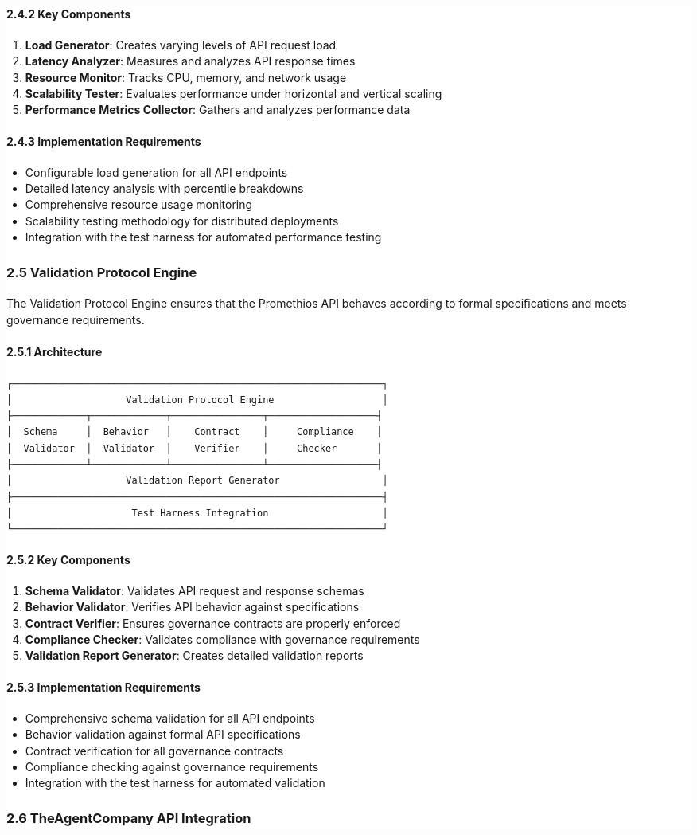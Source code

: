 #### 2.4.2 Key Components

1. **Load Generator**: Creates varying levels of API request load
2. **Latency Analyzer**: Measures and analyzes API response times
3. **Resource Monitor**: Tracks CPU, memory, and network usage
4. **Scalability Tester**: Evaluates performance under horizontal and vertical scaling
5. **Performance Metrics Collector**: Gathers and analyzes performance data

#### 2.4.3 Implementation Requirements

- Configurable load generation for all API endpoints
- Detailed latency analysis with percentile breakdowns
- Comprehensive resource usage monitoring
- Scalability testing methodology for distributed deployments
- Integration with the test harness for automated performance testing

### 2.5 Validation Protocol Engine

The Validation Protocol Engine ensures that the Promethios API behaves according to formal specifications and meets governance requirements.

#### 2.5.1 Architecture

```
┌─────────────────────────────────────────────────────────────────┐
│                    Validation Protocol Engine                   │
├─────────────┬─────────────┬────────────────┬───────────────────┤
│  Schema     │  Behavior   │    Contract    │     Compliance    │
│  Validator  │  Validator  │    Verifier    │     Checker       │
├─────────────┴─────────────┴────────────────┴───────────────────┤
│                    Validation Report Generator                  │
├─────────────────────────────────────────────────────────────────┤
│                     Test Harness Integration                    │
└─────────────────────────────────────────────────────────────────┘
```

#### 2.5.2 Key Components

1. **Schema Validator**: Validates API request and response schemas
2. **Behavior Validator**: Verifies API behavior against specifications
3. **Contract Verifier**: Ensures governance contracts are properly enforced
4. **Compliance Checker**: Validates compliance with governance requirements
5. **Validation Report Generator**: Creates detailed validation reports

#### 2.5.3 Implementation Requirements

- Comprehensive schema validation for all API endpoints
- Behavior validation against formal API specifications
- Contract verification for all governance contracts
- Compliance checking against governance requirements
- Integration with the test harness for automated validation

### 2.6 TheAgentCompany API Integration
